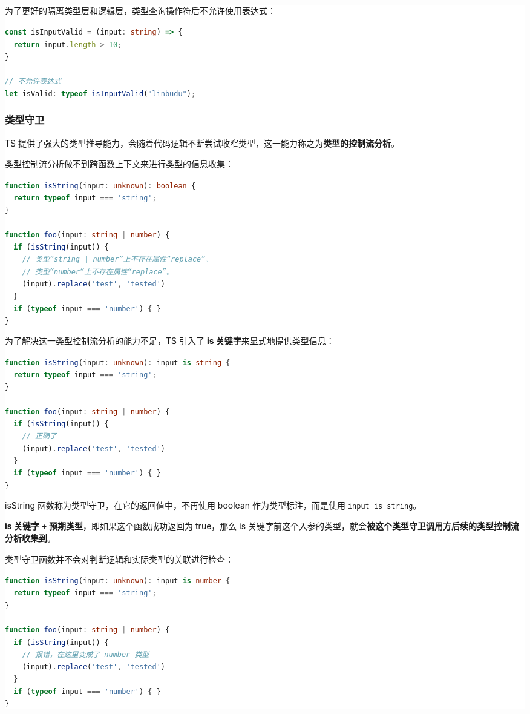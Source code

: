 为了更好的隔离类型层和逻辑层，类型查询操作符后不允许使用表达式：

```typescript
const isInputValid = (input: string) => {
  return input.length > 10;
}

// 不允许表达式
let isValid: typeof isInputValid("linbudu");
```

### 类型守卫

TS 提供了强大的类型推导能力，会随着代码逻辑不断尝试收窄类型，这一能力称之为**类型的控制流分析**。

类型控制流分析做不到跨函数上下文来进行类型的信息收集：

```typescript
function isString(input: unknown): boolean {
  return typeof input === 'string';
}

function foo(input: string | number) {
  if (isString(input)) {
    // 类型“string | number”上不存在属性“replace”。
    // 类型“number”上不存在属性“replace”。
    (input).replace('test', 'tested')
  }
  if (typeof input === 'number') { }
}
```

为了解决这一类型控制流分析的能力不足，TS 引入了 **is 关键字**来显式地提供类型信息：

```typescript
function isString(input: unknown): input is string {
  return typeof input === 'string';
}

function foo(input: string | number) {
  if (isString(input)) {
    // 正确了
    (input).replace('test', 'tested')
  }
  if (typeof input === 'number') { }
}
```

isString 函数称为类型守卫，在它的返回值中，不再使用 boolean 作为类型标注，而是使用 `input is string`。

**is 关键字 + 预期类型**，即如果这个函数成功返回为 true，那么 is 关键字前这个入参的类型，就会**被这个类型守卫调用方后续的类型控制流分析收集到**。

类型守卫函数并不会对判断逻辑和实际类型的关联进行检查：

```typescript
function isString(input: unknown): input is number {
  return typeof input === 'string';
}

function foo(input: string | number) {
  if (isString(input)) {
    // 报错，在这里变成了 number 类型
    (input).replace('test', 'tested')
  }
  if (typeof input === 'number') { }
}
```
